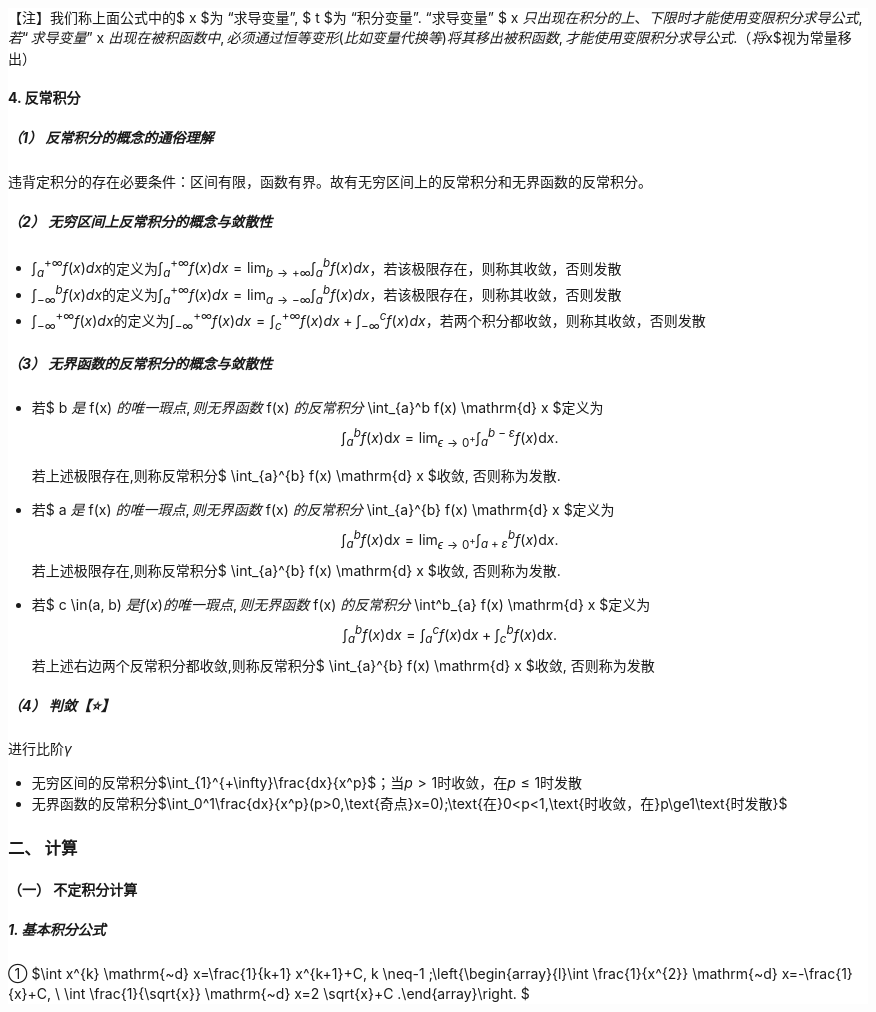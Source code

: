 【注】我们称上面公式中的$  x  $为 “求导变量”, $ t  $为 “积分变量”. “求导变量” $ x  $只出现在积分的上、下限时才能使用变限积分求导公式, 若“求导变量”$  x  $出现在被积函数中, 必须通过恒等变形 (比如变量代换等) 将其移出被积函数, 才能使用变限积分求导公式.（将$x$视为常量移出）

#### 4. 反常积分

##### （1） 反常积分的概念的通俗理解

违背定积分的存在必要条件：区间有限，函数有界。故有无穷区间上的反常积分和无界函数的反常积分。

##### （2） 无穷区间上反常积分的概念与敛散性

+ $\int^{+\infty}_af(x)dx$的定义为$\int^{+\infty}_af(x)dx=\lim_{b\to+\infty}\int_a^bf(x)dx$，若该极限存在，则称其收敛，否则发散
+ $\int_{-\infty}^bf(x)dx$的定义为$\int^{+\infty}_af(x)dx=\lim_{a\to-\infty}\int_a^bf(x)dx$，若该极限存在，则称其收敛，否则发散
+ $\int_{-\infty}^{+\infty}f(x)dx$的定义为$\int^{+\infty}_{-\infty}f(x)dx=\int^{+\infty}_cf(x)dx+\int_{-\infty}^cf(x)dx，$若两个积分都收敛，则称其收敛，否则发散

##### （3） 无界函数的反常积分的概念与敛散性

+ 若$  b  $是$  f(x)  $的唯一瑕点, 则无界函数$  f(x)  $的反常积分$  \int_{a}^b f(x) \mathrm{d} x  $定义为
  $$
  \int_{a}^{b} f(x) \mathrm{d} x=\lim _{\epsilon \rightarrow 0^{+}} \int_{a}^{b-\varepsilon} f(x) \mathrm{d} x .
  $$

  若上述极限存在,则称反常积分$  \int_{a}^{b} f(x) \mathrm{d} x  $收敛, 否则称为发散.

+ 若$  a  $是$  f(x)  $的唯一瑕点, 则无界函数$  f(x)  $的反常积分$  \int_{a}^{b} f(x) \mathrm{d} x  $定义为
  $$
  \int_{a}^{b} f(x) \mathrm{d} x=\lim _{\epsilon \rightarrow 0^{+}} \int_{a+\varepsilon}^{b} f(x) \mathrm{d} x .
  $$
  若上述极限存在,则称反常积分$  \int_{a}^{b} f(x) \mathrm{d} x  $收敛, 否则称为发散.

+ 若$  c \in(a, b) $是  f(x)  的唯一瑕点, 则无界函数$  f(x)  $的反常积分$  \int^b_{a} f(x) \mathrm{d} x  $定义为
  $$
  \int_{a}^{b} f(x) \mathrm{d} x=\int_{a}^{c} f(x) \mathrm{d} x+\int_{c}^{b} f(x) \mathrm{d} x .
  $$
  若上述右边两个反常积分都收敛,则称反常积分$  \int_{a}^{b} f(x) \mathrm{d} x  $收敛, 否则称为发散

##### （4） 判敛【:star:】

进行比阶$\gamma$

+ 无穷区间的反常积分$\int_{1}^{+\infty}\frac{dx}{x^p}$；当$p>1$时收敛，在$p\le1$时发散
+ 无界函数的反常积分$\int_0^1\frac{dx}{x^p}(p>0,\text{奇点}x=0);\text{在}0<p<1,\text{时收敛，在}p\ge1\text{时发散}$

### 二、 计算

#### （一） 不定积分计算

##### 1. 基本积分公式

① $\int x^{k} \mathrm{~d} x=\frac{1}{k+1} x^{k+1}+C, k \neq-1 ;\left\{\begin{array}{l}\int \frac{1}{x^{2}} \mathrm{~d} x=-\frac{1}{x}+C, \\ \int \frac{1}{\sqrt{x}} \mathrm{~d} x=2 \sqrt{x}+C .\end{array}\right. $
